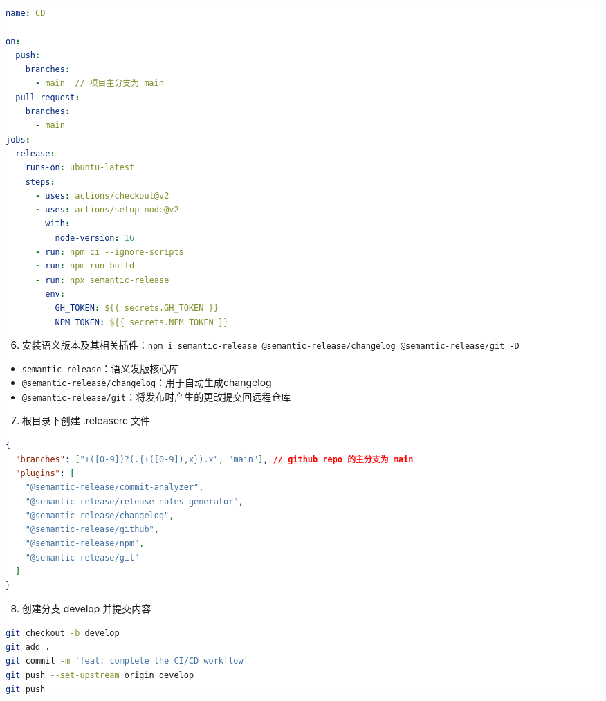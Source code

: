 ```yml
name: CD

on:
  push:
    branches:
      - main  // 项目主分支为 main
  pull_request:
    branches:
      - main
jobs:
  release:
    runs-on: ubuntu-latest
    steps:
      - uses: actions/checkout@v2
      - uses: actions/setup-node@v2
        with:
          node-version: 16
      - run: npm ci --ignore-scripts
      - run: npm run build
      - run: npx semantic-release
        env:
          GH_TOKEN: ${{ secrets.GH_TOKEN }}
          NPM_TOKEN: ${{ secrets.NPM_TOKEN }}
```

6. 安装语义版本及其相关插件：`npm i semantic-release @semantic-release/changelog @semantic-release/git -D`
- `semantic-release`：语义发版核心库
- `@semantic-release/changelog`：用于自动生成changelog
- `@semantic-release/git`：将发布时产生的更改提交回远程仓库

7. 根目录下创建 .releaserc 文件

```json
{
  "branches": ["+([0-9])?(.{+([0-9]),x}).x", "main"], // github repo 的主分支为 main
  "plugins": [
    "@semantic-release/commit-analyzer",
    "@semantic-release/release-notes-generator",
    "@semantic-release/changelog",
    "@semantic-release/github",
    "@semantic-release/npm",
    "@semantic-release/git"
  ]
}
```
8. 创建分支 develop 并提交内容

```sh
git checkout -b develop
git add .
git commit -m 'feat: complete the CI/CD workflow'
git push --set-upstream origin develop
git push
```

